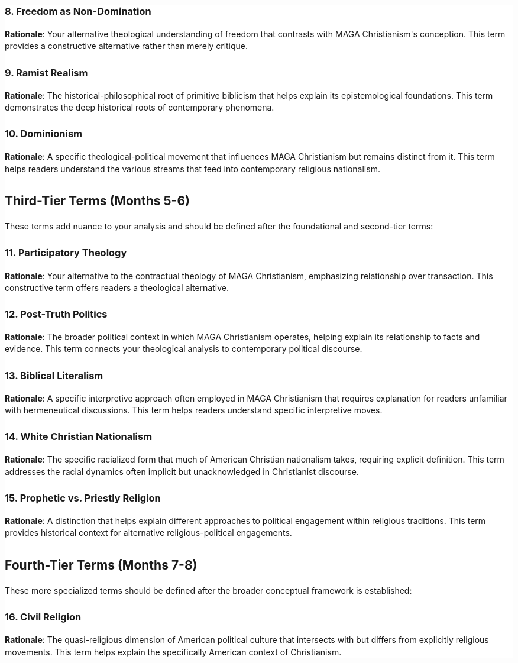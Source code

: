 ### 8. Freedom as Non-Domination
**Rationale**: Your alternative theological understanding of freedom that contrasts with MAGA Christianism's conception. This term provides a constructive alternative rather than merely critique.

### 9. Ramist Realism
**Rationale**: The historical-philosophical root of primitive biblicism that helps explain its epistemological foundations. This term demonstrates the deep historical roots of contemporary phenomena.

### 10. Dominionism
**Rationale**: A specific theological-political movement that influences MAGA Christianism but remains distinct from it. This term helps readers understand the various streams that feed into contemporary religious nationalism.

## Third-Tier Terms (Months 5-6)

These terms add nuance to your analysis and should be defined after the foundational and second-tier terms:

### 11. Participatory Theology
**Rationale**: Your alternative to the contractual theology of MAGA Christianism, emphasizing relationship over transaction. This constructive term offers readers a theological alternative.

### 12. Post-Truth Politics
**Rationale**: The broader political context in which MAGA Christianism operates, helping explain its relationship to facts and evidence. This term connects your theological analysis to contemporary political discourse.

### 13. Biblical Literalism
**Rationale**: A specific interpretive approach often employed in MAGA Christianism that requires explanation for readers unfamiliar with hermeneutical discussions. This term helps readers understand specific interpretive moves.

### 14. White Christian Nationalism
**Rationale**: The specific racialized form that much of American Christian nationalism takes, requiring explicit definition. This term addresses the racial dynamics often implicit but unacknowledged in Christianist discourse.

### 15. Prophetic vs. Priestly Religion
**Rationale**: A distinction that helps explain different approaches to political engagement within religious traditions. This term provides historical context for alternative religious-political engagements.

## Fourth-Tier Terms (Months 7-8)

These more specialized terms should be defined after the broader conceptual framework is established:

### 16. Civil Religion
**Rationale**: The quasi-religious dimension of American political culture that intersects with but differs from explicitly religious movements. This term helps explain the specifically American context of Christianism.
